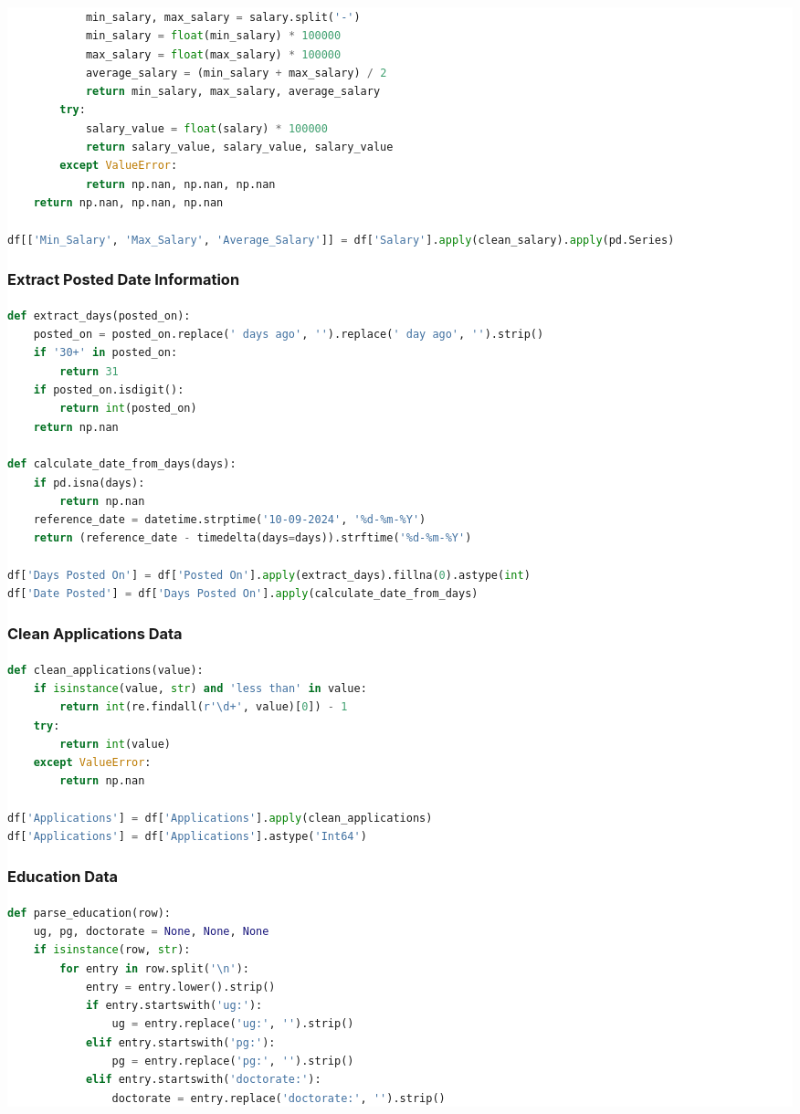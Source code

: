 ```python
            min_salary, max_salary = salary.split('-')
            min_salary = float(min_salary) * 100000
            max_salary = float(max_salary) * 100000
            average_salary = (min_salary + max_salary) / 2
            return min_salary, max_salary, average_salary
        try:
            salary_value = float(salary) * 100000
            return salary_value, salary_value, salary_value
        except ValueError:
            return np.nan, np.nan, np.nan
    return np.nan, np.nan, np.nan

df[['Min_Salary', 'Max_Salary', 'Average_Salary']] = df['Salary'].apply(clean_salary).apply(pd.Series)
```

### Extract Posted Date Information
```python
def extract_days(posted_on):
    posted_on = posted_on.replace(' days ago', '').replace(' day ago', '').strip()
    if '30+' in posted_on:
        return 31
    if posted_on.isdigit():
        return int(posted_on)
    return np.nan

def calculate_date_from_days(days):
    if pd.isna(days):
        return np.nan
    reference_date = datetime.strptime('10-09-2024', '%d-%m-%Y')
    return (reference_date - timedelta(days=days)).strftime('%d-%m-%Y')

df['Days Posted On'] = df['Posted On'].apply(extract_days).fillna(0).astype(int)
df['Date Posted'] = df['Days Posted On'].apply(calculate_date_from_days)
```

### Clean Applications Data
```python
def clean_applications(value):
    if isinstance(value, str) and 'less than' in value:
        return int(re.findall(r'\d+', value)[0]) - 1
    try:
        return int(value)
    except ValueError:
        return np.nan

df['Applications'] = df['Applications'].apply(clean_applications)
df['Applications'] = df['Applications'].astype('Int64')
```

### Education Data
```python
def parse_education(row):
    ug, pg, doctorate = None, None, None
    if isinstance(row, str):
        for entry in row.split('\n'):
            entry = entry.lower().strip()
            if entry.startswith('ug:'):
                ug = entry.replace('ug:', '').strip()
            elif entry.startswith('pg:'):
                pg = entry.replace('pg:', '').strip()
            elif entry.startswith('doctorate:'):
                doctorate = entry.replace('doctorate:', '').strip()
```